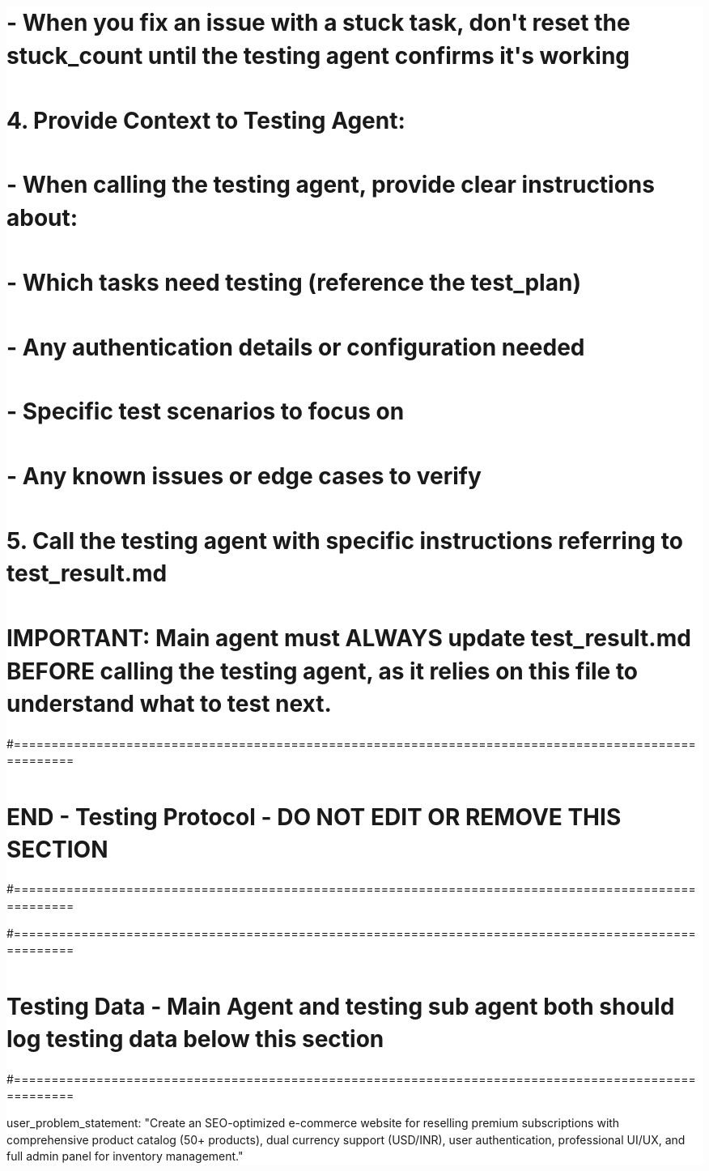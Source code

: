 #    - When you fix an issue with a stuck task, don't reset the stuck_count until the testing agent confirms it's working
#
# 4. Provide Context to Testing Agent:
#    - When calling the testing agent, provide clear instructions about:
#      - Which tasks need testing (reference the test_plan)
#      - Any authentication details or configuration needed
#      - Specific test scenarios to focus on
#      - Any known issues or edge cases to verify
#
# 5. Call the testing agent with specific instructions referring to test_result.md
#
# IMPORTANT: Main agent must ALWAYS update test_result.md BEFORE calling the testing agent, as it relies on this file to understand what to test next.

#====================================================================================================
# END - Testing Protocol - DO NOT EDIT OR REMOVE THIS SECTION
#====================================================================================================



#====================================================================================================
# Testing Data - Main Agent and testing sub agent both should log testing data below this section
#====================================================================================================

user_problem_statement: "Create an SEO-optimized e-commerce website for reselling premium subscriptions with comprehensive product catalog (50+ products), dual currency support (USD/INR), user authentication, professional UI/UX, and full admin panel for inventory management."
